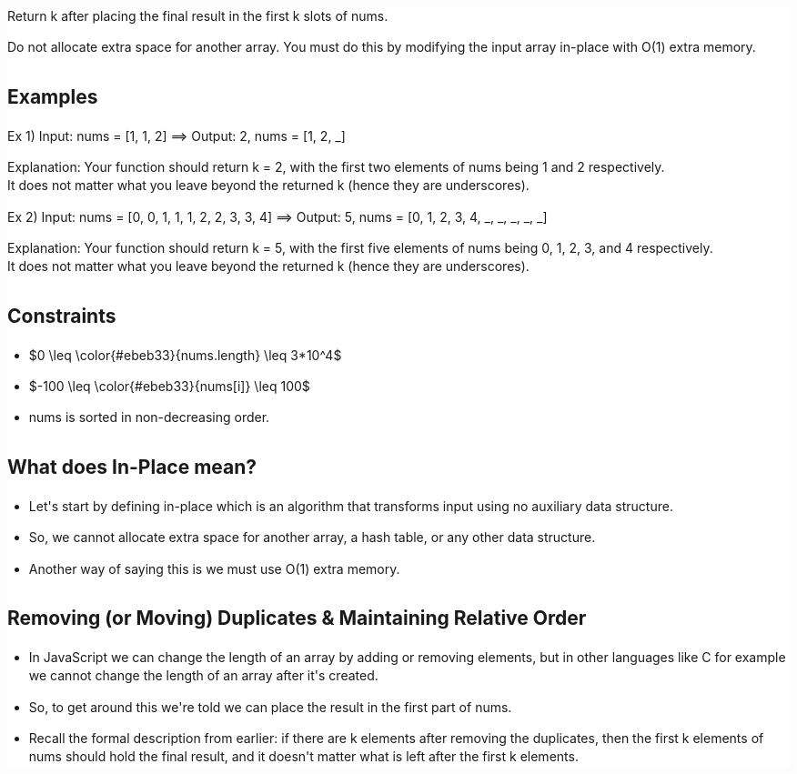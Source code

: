 Return <span class="post-term-one">k</span> after placing the final result in the first <span class="post-term-one">k</span> slots of <span class="post-term-one">nums</span>.

Do <span class="post-term-one post-term-bold">not</span> allocate extra space for another array. You must do this by <span class="post-term-one post-term-bold">modifying the input array in-place</span> with <span class="post-term-one">O(1)</span> extra memory.

## Examples

Ex 1) Input: <span class="post-term-one">nums</span> = [1, 1, 2] $\implies$ Output: <span class="post-term-one">2, nums = [1, 2, _]</span>

Explanation: Your function should return <span class="post-term-one">k = 2</span>, with the first two elements of <span class="post-term-one">nums</span> being <span class="post-term-one">1</span> and <span class="post-term-one">2</span> respectively.<br>It does not matter what you leave beyond the returned k (hence they are underscores).

Ex 2) Input: <span class="post-term-one">nums</span> = [0, 0, 1, 1, 1, 2, 2, 3, 3, 4] $\implies$ Output: <span class="post-term-one">5, nums = [0, 1, 2, 3, 4, _, _, _, _, _]</span>

Explanation: Your function should return <span class="post-term-one">k = 5</span>, with the first five elements of <span class="post-term-one">nums</span> being <span class="post-term-one">0, 1, 2, 3,</span> and <span class="post-term-one">4</span> respectively.<br>It does not matter what you leave beyond the returned k (hence they are underscores).

## Constraints

- $0 \leq \color{#ebeb33}{nums.length} \leq 3*10^4$

- $-100 \leq \color{#ebeb33}{nums[i]} \leq 100$

- <span class="post-term-one">nums</span> is sorted in <span class="post-term-one post-term-bold">non-decreasing</span> order.

## What does In-Place mean?

- Let's start by defining <span class="post-term-one">in-place</span> which is an algorithm that transforms input using no auxiliary data structure.

- So, we <span class="post-term-one">cannot</span> allocate extra space for another array, a hash table, or any other data structure.

- Another way of saying this is we must use <span class="post-term-one">O(1) extra memory</span>.

## Removing (or Moving) Duplicates & Maintaining Relative Order

- In JavaScript we <span class="post-term-one">can</span> change the length of an array by adding or removing elements, but in other languages like C for example we <span class="post-term-one">cannot</span> change the length of an array after it's created.

- So, to get around this we're told we can place the result in the first part of <span class="post-term-one">nums</span>.

- Recall the formal description from earlier: if there are <span class="post-term-one">k</span> elements after removing the duplicates, then the first <span class="post-term-one">k</span> elements of <span class="post-term-one">nums</span> should hold the final result, and it doesn't matter what is left after the first <span class="post-term-one">k</span> elements.
